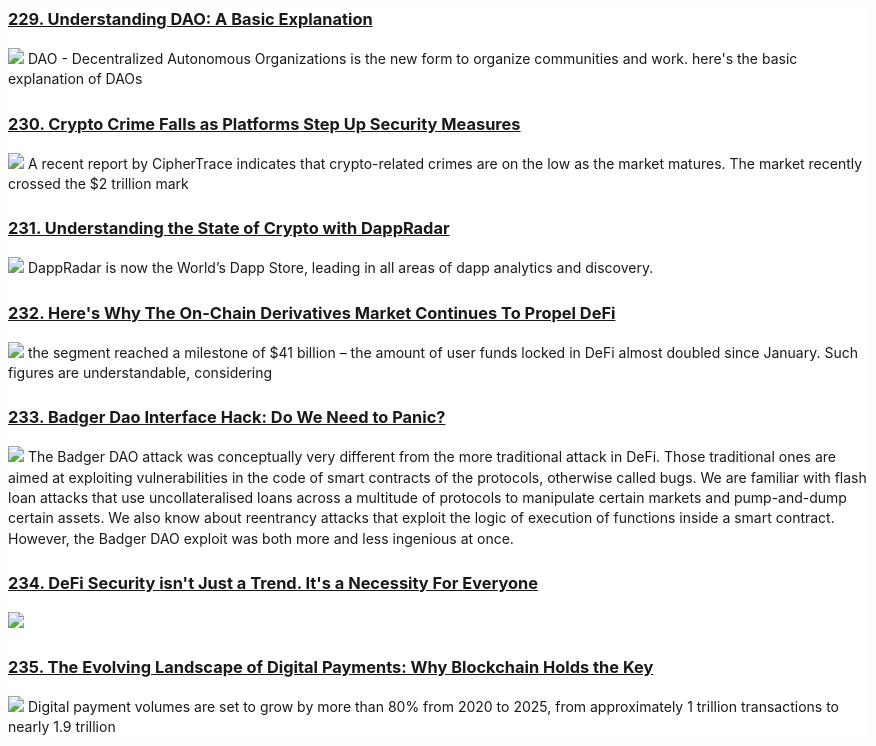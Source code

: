 ### [229. Understanding DAO: A Basic Explanation](https://hackernoon.com/understanding-dao-a-basic-explanation)
![](https://cdn.hackernoon.com/images/IZH5VrBxylTJuG6oTbU11LwJemA3-uj63s6f.jpeg)
DAO - Decentralized Autonomous Organizations is the new form to organize communities and work. here's the basic explanation of DAOs

### [230. Crypto Crime Falls as Platforms Step Up Security Measures](https://hackernoon.com/crypto-crime-falls-as-platforms-step-up-security-measures-wk1m3425)
![](https://cdn.hackernoon.com/images/iumnGL1xp3ghC3RL7cb6UMd6VkE3-hel33r7.jpeg)
A recent report by CipherTrace indicates that crypto-related crimes are on the low as the market matures. The market recently crossed the $2 trillion mark

### [231. Understanding the State of Crypto with DappRadar ](https://hackernoon.com/understanding-the-state-of-crypto-with-dappradar)
![](https://cdn.hackernoon.com/images/7rEmNIeHNFOBfZZtUMQerOZIGGH3-nn93kd2.jpeg)
DappRadar is now the World’s Dapp Store, leading in all areas of dapp analytics and discovery. 

### [232. Here's Why The On-Chain Derivatives Market Continues To Propel DeFi](https://hackernoon.com/heres-why-the-on-chain-derivatives-market-continues-to-propel-defi-u23v33ih)
![](https://cdn.hackernoon.com/images/MpcvA71zYnUAWdju1AQMhvykWFU2-xw1a363w.jpeg)
the segment reached a milestone of $41 billion – the amount of user funds locked in DeFi almost doubled since January. Such figures are understandable, considering

### [233. Badger Dao Interface Hack: Do We Need to Panic?](https://hackernoon.com/badger-dao-interface-hack-do-we-need-to-panic)
![](https://cdn.hackernoon.com/images/hQ098u52DzPm2Y4UITQcQXtLRAk2-i8037lg.jpeg)
The Badger DAO attack was conceptually very different from the more traditional attack in DeFi. Those traditional ones are aimed at exploiting vulnerabilities in the code of smart contracts of the protocols, otherwise called bugs. We are familiar with flash loan attacks that use uncollateralised loans across a multitude of protocols to manipulate certain markets and pump-and-dump certain assets. We also know about reentrancy attacks that exploit the logic of execution of functions inside a smart contract. However, the Badger DAO exploit was both more and less ingenious at once.

### [234. DeFi Security isn't Just a Trend. It's a Necessity For Everyone](https://hackernoon.com/defi-security-isnt-just-a-trend-its-a-necessity-for-everyone)
![](https://cdn.hackernoon.com/images/KTsAalOsFZcNRUZ8VTJlXGrvLZo1-7c93g6s.jpeg)


### [235. The Evolving Landscape of Digital Payments: Why Blockchain Holds the Key](https://hackernoon.com/the-evolving-landscape-of-digital-payments-why-blockchain-holds-the-key)
![](https://cdn.hackernoon.com/images/ugoTV1vwcgR4mN8MMDUUN4vt6p02-x203808.jpeg)
Digital payment volumes are set to grow by more than 80% from 2020 to 2025, from approximately 1 trillion transactions to nearly 1.9 trillion
